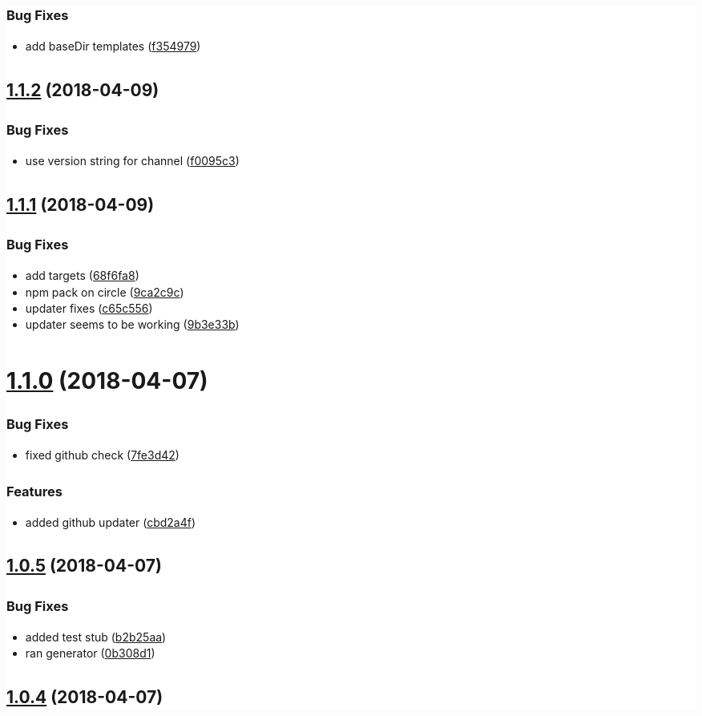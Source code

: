 
### Bug Fixes

* add baseDir templates ([f354979](https://github.com/oclif/plugin-update/commit/f354979))

<a name="1.1.2"></a>
## [1.1.2](https://github.com/oclif/plugin-update/compare/v1.1.1...v1.1.2) (2018-04-09)


### Bug Fixes

* use version string for channel ([f0095c3](https://github.com/oclif/plugin-update/commit/f0095c3))

<a name="1.1.1"></a>
## [1.1.1](https://github.com/oclif/plugin-update/compare/v1.1.0...v1.1.1) (2018-04-09)


### Bug Fixes

* add targets ([68f6fa8](https://github.com/oclif/plugin-update/commit/68f6fa8))
* npm pack on circle ([9ca2c9c](https://github.com/oclif/plugin-update/commit/9ca2c9c))
* updater fixes ([c65c556](https://github.com/oclif/plugin-update/commit/c65c556))
* updater seems to be working ([9b3e33b](https://github.com/oclif/plugin-update/commit/9b3e33b))

<a name="1.1.0"></a>
# [1.1.0](https://github.com/oclif/plugin-update/compare/v1.0.5...v1.1.0) (2018-04-07)


### Bug Fixes

* fixed github check ([7fe3d42](https://github.com/oclif/plugin-update/commit/7fe3d42))


### Features

* added github updater ([cbd2a4f](https://github.com/oclif/plugin-update/commit/cbd2a4f))

<a name="1.0.5"></a>
## [1.0.5](https://github.com/oclif/plugin-update/compare/v1.0.4...v1.0.5) (2018-04-07)


### Bug Fixes

* added test stub ([b2b25aa](https://github.com/oclif/plugin-update/commit/b2b25aa))
* ran generator ([0b308d1](https://github.com/oclif/plugin-update/commit/0b308d1))

<a name="1.0.4"></a>
## [1.0.4](https://github.com/oclif/plugin-update/compare/e8dd1e98a7806d1a67f5294034fb5b99d6012222...v1.0.4) (2018-04-07)
